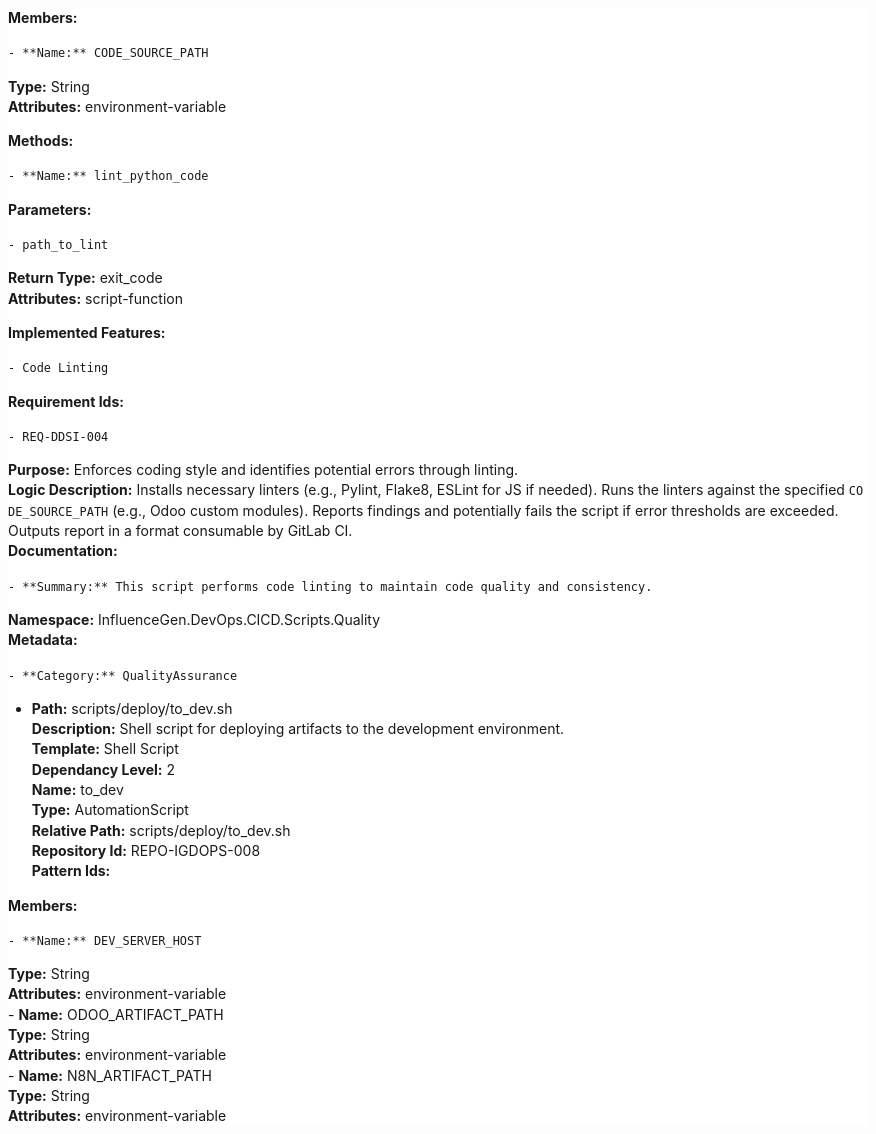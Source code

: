     
**Members:**
    
    - **Name:** CODE_SOURCE_PATH  
**Type:** String  
**Attributes:** environment-variable  
    
**Methods:**
    
    - **Name:** lint_python_code  
**Parameters:**
    
    - path_to_lint
    
**Return Type:** exit_code  
**Attributes:** script-function  
    
**Implemented Features:**
    
    - Code Linting
    
**Requirement Ids:**
    
    - REQ-DDSI-004
    
**Purpose:** Enforces coding style and identifies potential errors through linting.  
**Logic Description:** Installs necessary linters (e.g., Pylint, Flake8, ESLint for JS if needed). Runs the linters against the specified `CODE_SOURCE_PATH` (e.g., Odoo custom modules). Reports findings and potentially fails the script if error thresholds are exceeded. Outputs report in a format consumable by GitLab CI.  
**Documentation:**
    
    - **Summary:** This script performs code linting to maintain code quality and consistency.
    
**Namespace:** InfluenceGen.DevOps.CICD.Scripts.Quality  
**Metadata:**
    
    - **Category:** QualityAssurance
    
- **Path:** scripts/deploy/to_dev.sh  
**Description:** Shell script for deploying artifacts to the development environment.  
**Template:** Shell Script  
**Dependancy Level:** 2  
**Name:** to_dev  
**Type:** AutomationScript  
**Relative Path:** scripts/deploy/to_dev.sh  
**Repository Id:** REPO-IGDOPS-008  
**Pattern Ids:**
    
    
**Members:**
    
    - **Name:** DEV_SERVER_HOST  
**Type:** String  
**Attributes:** environment-variable  
    - **Name:** ODOO_ARTIFACT_PATH  
**Type:** String  
**Attributes:** environment-variable  
    - **Name:** N8N_ARTIFACT_PATH  
**Type:** String  
**Attributes:** environment-variable  
    